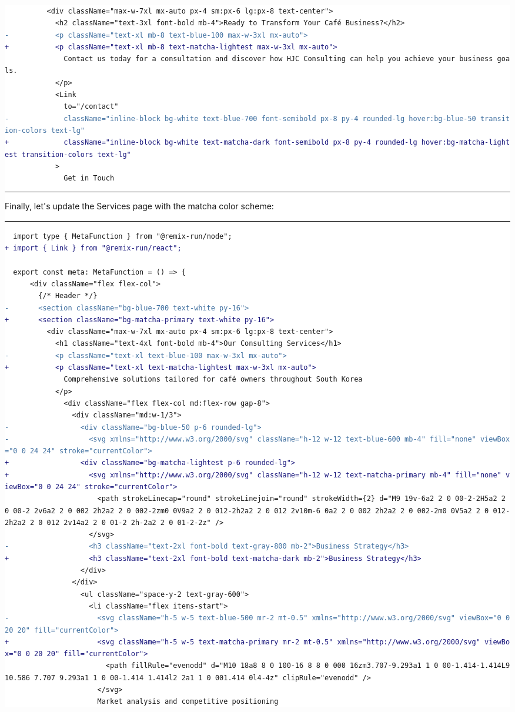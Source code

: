 ```diff
          <div className="max-w-7xl mx-auto px-4 sm:px-6 lg:px-8 text-center">
            <h2 className="text-3xl font-bold mb-4">Ready to Transform Your Café Business?</h2>
-           <p className="text-xl mb-8 text-blue-100 max-w-3xl mx-auto">
+           <p className="text-xl mb-8 text-matcha-lightest max-w-3xl mx-auto">
              Contact us today for a consultation and discover how HJC Consulting can help you achieve your business goals.
            </p>
            <Link
              to="/contact"
-             className="inline-block bg-white text-blue-700 font-semibold px-8 py-4 rounded-lg hover:bg-blue-50 transition-colors text-lg"
+             className="inline-block bg-white text-matcha-dark font-semibold px-8 py-4 rounded-lg hover:bg-matcha-lightest transition-colors text-lg"
            >
              Get in Touch
```

---

Finally, let's update the Services page with the matcha color scheme:

---

```diff
  import type { MetaFunction } from "@remix-run/node";
+ import { Link } from "@remix-run/react";
  
  export const meta: MetaFunction = () => {
      <div className="flex flex-col">
        {/* Header */}
-       <section className="bg-blue-700 text-white py-16">
+       <section className="bg-matcha-primary text-white py-16">
          <div className="max-w-7xl mx-auto px-4 sm:px-6 lg:px-8 text-center">
            <h1 className="text-4xl font-bold mb-4">Our Consulting Services</h1>
-           <p className="text-xl text-blue-100 max-w-3xl mx-auto">
+           <p className="text-xl text-matcha-lightest max-w-3xl mx-auto">
              Comprehensive solutions tailored for café owners throughout South Korea
            </p>
              <div className="flex flex-col md:flex-row gap-8">
                <div className="md:w-1/3">
-                 <div className="bg-blue-50 p-6 rounded-lg">
-                   <svg xmlns="http://www.w3.org/2000/svg" className="h-12 w-12 text-blue-600 mb-4" fill="none" viewBox="0 0 24 24" stroke="currentColor">
+                 <div className="bg-matcha-lightest p-6 rounded-lg">
+                   <svg xmlns="http://www.w3.org/2000/svg" className="h-12 w-12 text-matcha-primary mb-4" fill="none" viewBox="0 0 24 24" stroke="currentColor">
                      <path strokeLinecap="round" strokeLinejoin="round" strokeWidth={2} d="M9 19v-6a2 2 0 00-2-2H5a2 2 0 00-2 2v6a2 2 0 002 2h2a2 2 0 002-2zm0 0V9a2 2 0 012-2h2a2 2 0 012 2v10m-6 0a2 2 0 002 2h2a2 2 0 002-2m0 0V5a2 2 0 012-2h2a2 2 0 012 2v14a2 2 0 01-2 2h-2a2 2 0 01-2-2z" />
                    </svg>
-                   <h3 className="text-2xl font-bold text-gray-800 mb-2">Business Strategy</h3>
+                   <h3 className="text-2xl font-bold text-matcha-dark mb-2">Business Strategy</h3>
                  </div>
                </div>
                  <ul className="space-y-2 text-gray-600">
                    <li className="flex items-start">
-                     <svg className="h-5 w-5 text-blue-500 mr-2 mt-0.5" xmlns="http://www.w3.org/2000/svg" viewBox="0 0 20 20" fill="currentColor">
+                     <svg className="h-5 w-5 text-matcha-primary mr-2 mt-0.5" xmlns="http://www.w3.org/2000/svg" viewBox="0 0 20 20" fill="currentColor">
                        <path fillRule="evenodd" d="M10 18a8 8 0 100-16 8 8 0 000 16zm3.707-9.293a1 1 0 00-1.414-1.414L9 10.586 7.707 9.293a1 1 0 00-1.414 1.414l2 2a1 1 0 001.414 0l4-4z" clipRule="evenodd" />
                      </svg>
                      Market analysis and competitive positioning
```
